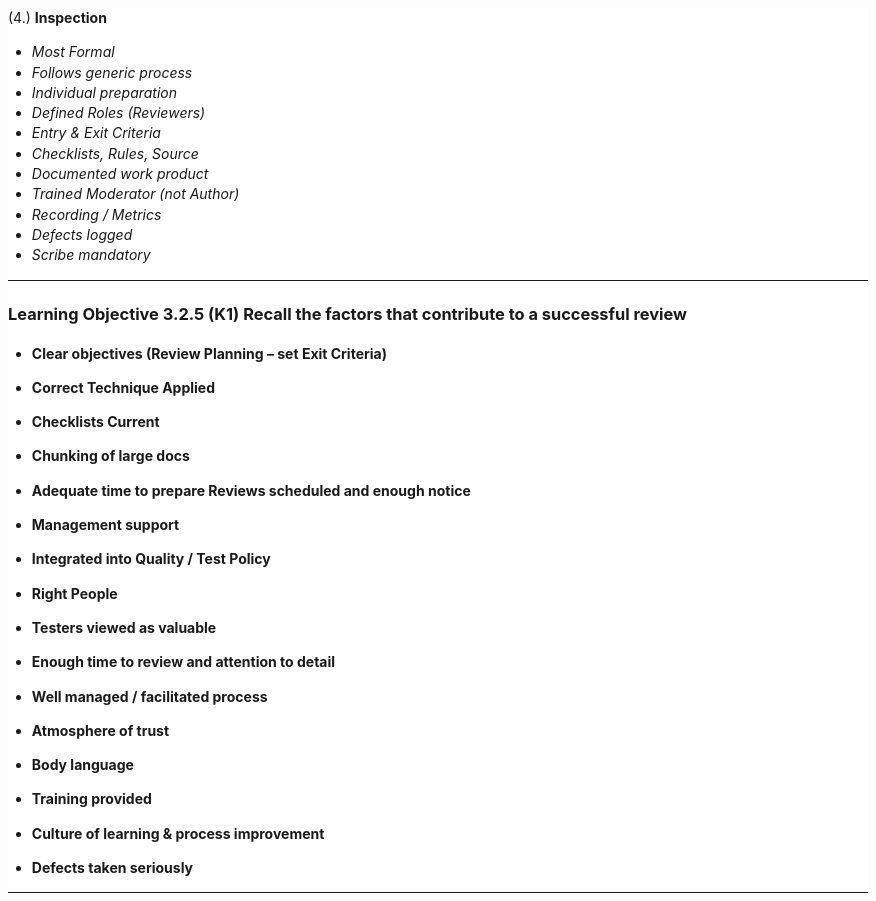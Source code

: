 
(4.) **Inspection**
- *Most Formal*
- *Follows generic process*
- *Individual preparation*
- *Defined Roles (Reviewers)*
- *Entry & Exit Criteria*
- *Checklists, Rules, Source*
- *Documented work product*
- *Trained Moderator (not Author)*
- *Recording / Metrics*
- *Defects logged*
- *Scribe mandatory*




---

### Learning Objective 3.2.5 (K1) Recall the factors that contribute to a successful review

- **Clear objectives (Review Planning – set Exit Criteria)**

- **Correct Technique Applied**

- **Checklists Current**

- **Chunking of large docs**

- **Adequate time to prepare Reviews scheduled and enough notice**

- **Management support**

- **Integrated into Quality / Test Policy**

- **Right People**

- **Testers viewed as valuable**

- **Enough time to review and attention to detail**

- **Well managed / facilitated process**

- **Atmosphere of trust**

- **Body language**

- **Training provided**

- **Culture of learning & process improvement**

- **Defects taken seriously**
---

